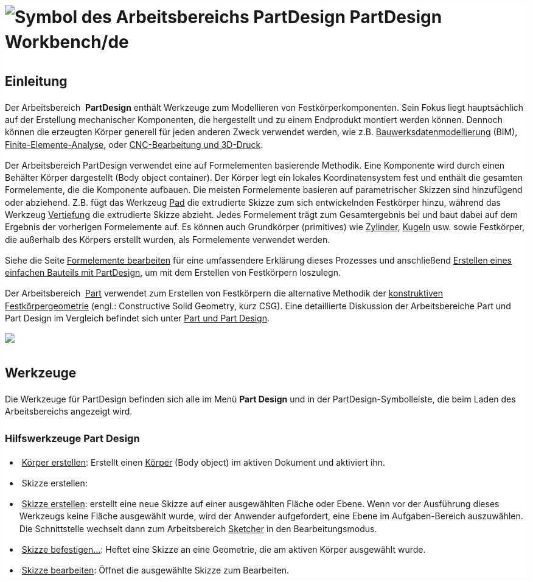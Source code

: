 # <img alt="Symbol des Arbeitsbereichs PartDesign" src=images/Workbench_PartDesign.svg  style="width:64px;"> PartDesign Workbench/de






## Einleitung

Der Arbeitsbereich <img alt="" src=images/Workbench_PartDesign.svg  style="width:32px;"> **PartDesign** enthält Werkzeuge zum Modellieren von Festkörperkomponenten. Sein Fokus liegt hauptsächlich auf der Erstellung mechanischer Komponenten, die hergestellt und zu einem Endprodukt montiert werden können. Dennoch können die erzeugten Körper generell für jeden anderen Zweck verwendet werden, wie z.B. [Bauwerksdatenmodellierung](BIM_Workbench/de.md) (BIM), [Finite-Elemente-Analyse](FEM_Workbench/de.md), oder [CNC-Bearbeitung und 3D-Druck](CAM_Workbench/de.md).

Der Arbeitsbereich PartDesign verwendet eine auf Formelementen basierende Methodik. Eine Komponente wird durch einen Behälter Körper dargestellt (Body object container). Der Körper legt ein lokales Koordinatensystem fest und enthält die gesamten Formelemente, die die Komponente aufbauen. Die meisten Formelemente basieren auf parametrischer Skizzen sind hinzufügend oder abziehend. Z.B. fügt das Werkzeug [Pad](PartDesign_Pad/de.md) die extrudierte Skizze zum sich entwickelnden Festkörper hinzu, während das Werkzeug [Vertiefung](PartDesign_Pocket/de.md) die extrudierte Skizze abzieht. Jedes Formelement trägt zum Gesamtergebnis bei und baut dabei auf dem Ergebnis der vorherigen Formelemente auf. Es können auch Grundkörper (primitives) wie [Zylinder](PartDesign_AdditiveCylinder/de.md), [Kugeln](PartDesign_AdditiveSphere/de.md) usw. sowie Festkörper, die außerhalb des Körpers erstellt wurden, als Formelemente verwendet werden.

Siehe die Seite [Formelemente bearbeiten](Feature_editing/de.md) für eine umfassendere Erklärung dieses Prozesses und anschließend [Erstellen eines einfachen Bauteils mit PartDesign](Creating_a_simple_part_with_PartDesign/de.md), um mit dem Erstellen von Festkörpern loszulegn.

Der Arbeitsbereich <img alt="" src=images/Workbench_Part.svg  style="width:16px;"> [Part](Part_Workbench/de.md) verwendet zum Erstellen von Festkörpern die alternative Methodik der [konstruktiven Festkörpergeometrie](constructive_solid_geometry/de.md) (engl.: Constructive Solid Geometry, kurz CSG). Eine detaillierte Diskussion der Arbeitsbereiche Part und Part Design im Vergleich befindet sich unter [Part und Part Design](Part_and_PartDesign/de.md).

![](images/PartDesign_Workbench_Example.jpg )



## Werkzeuge

Die Werkzeuge für PartDesign befinden sich alle im Menü **Part Design** und in der PartDesign-Symbolleiste, die beim Laden des Arbeitsbereichs angezeigt wird.



### Hilfswerkzeuge Part Design 

-   <img alt="" src=images/PartDesign_Body.png  style="width:32px;"> [Körper erstellen](PartDesign_Body/de.md): Erstellt einen [Körper](Body/de.md) (Body object) im aktiven Dokument und aktiviert ihn.

-   <img alt="" src=images/PartDesign_NewSketch.svg  style="width:" height="32px;"><img alt="" src=images/Toolbar_flyout_arrow_blue_background.svg  style="width:" height="32px;"> Skizze erstellen:

  - <img alt="" src=images/PartDesign_NewSketch.svg  style="width:32px;"> [Skizze erstellen](PartDesign_NewSketch/de.md): erstellt eine neue Skizze auf einer ausgewählten Fläche oder Ebene. Wenn vor der Ausführung dieses Werkzeugs keine Fläche ausgewählt wurde, wird der Anwender aufgefordert, eine Ebene im Aufgaben-Bereich auszuwählen. Die Schnittstelle wechselt dann zum Arbeitsbereich [Sketcher](Sketcher_Workbench/de.md) in den Bearbeitungsmodus.

  - <img alt="" src=images/Sketcher_MapSketch.png‎  style="width:32px;"> [Skizze befestigen\...](Sketcher_MapSketch/de.md): Heftet eine Skizze an eine Geometrie, die am aktiven Körper ausgewählt wurde.

  - <img alt="" src=images/Sketcher_EditSketch.png  style="width:32px;"> [Skizze bearbeiten](Sketcher_EditSketch/de.md): Öffnet die ausgewählte Skizze zum Bearbeiten.
